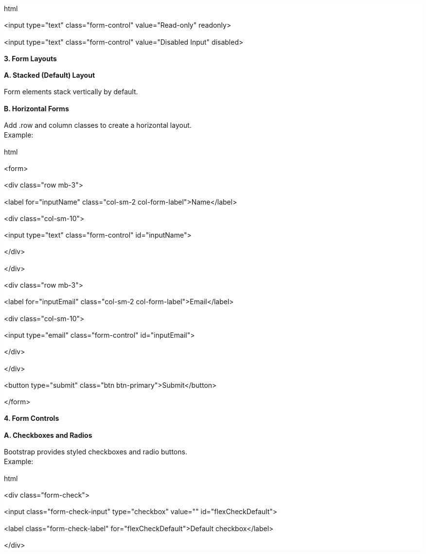 html

&lt;input type="text" class="form-control" value="Read-only" readonly&gt;

&lt;input type="text" class="form-control" value="Disabled Input" disabled&gt;

**3\. Form Layouts**

**A. Stacked (Default) Layout**

Form elements stack vertically by default.

**B. Horizontal Forms**

Add .row and column classes to create a horizontal layout.  
Example:

html

&lt;form&gt;

&lt;div class="row mb-3"&gt;

&lt;label for="inputName" class="col-sm-2 col-form-label"&gt;Name&lt;/label&gt;

&lt;div class="col-sm-10"&gt;

&lt;input type="text" class="form-control" id="inputName"&gt;

&lt;/div&gt;

&lt;/div&gt;

&lt;div class="row mb-3"&gt;

&lt;label for="inputEmail" class="col-sm-2 col-form-label"&gt;Email&lt;/label&gt;

&lt;div class="col-sm-10"&gt;

&lt;input type="email" class="form-control" id="inputEmail"&gt;

&lt;/div&gt;

&lt;/div&gt;

&lt;button type="submit" class="btn btn-primary"&gt;Submit&lt;/button&gt;

&lt;/form&gt;

**4\. Form Controls**

**A. Checkboxes and Radios**

Bootstrap provides styled checkboxes and radio buttons.  
Example:

html

&lt;div class="form-check"&gt;

&lt;input class="form-check-input" type="checkbox" value="" id="flexCheckDefault"&gt;

&lt;label class="form-check-label" for="flexCheckDefault"&gt;Default checkbox&lt;/label&gt;

&lt;/div&gt;
